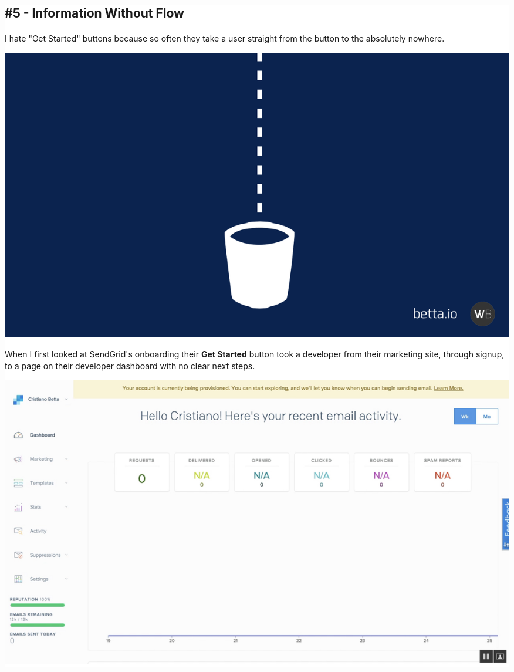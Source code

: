 
## #5 - Information Without Flow

I hate "Get Started" buttons because so often they take a user straight from the button to the absolutely nowhere.

![Slide](../images/slides/sins/sins-117.jpg)

When I first looked at SendGrid's onboarding their __Get Started__ button took a developer from their marketing site, through signup, to a page on their developer dashboard with no clear next steps. 

![Slide](../images/slides/sins/sins-118.jpg)
